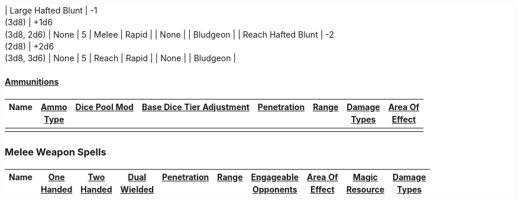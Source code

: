 |    Large Hafted Blunt    |                                   -1<br />(3d8)                                   |                                +1d6<br />(3d8, 2d6)                                |                                          None                                          |                                            5                                            |                         Melee                         |                                          Rapid                                          |                                                                            |                                             None                                             |                                                                                                  |                                Bludgeon                                |
|    Reach Hafted Blunt    |                                   -2<br />(2d8)                                   |                                +2d6<br />(3d8, 3d6)                                |                                          None                                          |                                            5                                            |                         Reach                         |                                          Rapid                                          |                                                                            |                                             None                                             |                                                                                                  |                                Bludgeon                                |

#### [Ammunitions](./../../../../../CoreRules/CombatRules/Ammunitions.md)

| Name | [Ammo<br />Type](./../../../../../CoreRules/CombatRules/Ammunitions.md#ammo-type) | [Dice Pool Mod](./../../../../../CoreRules/CombatRules/Ammunitions.md#dice-pool-mod) | [Base Dice Tier Adjustment](./../../../../../CoreRules/CombatRules/Ammunitions.md#resource-dice) | [Penetration](./../../../../../CoreRules/CombatRules/Ammunitions.md#penetration) | [Range](./../../../../../CoreRules/CombatRules/Ammunitions.md#range) | [Damage<br />Types](./../../../../../CoreRules/CombatRules/Ammunitions.md#damage-types) | [Area Of<br />Effect](./../../../../../CoreRules/CombatRules/Ammunitions.md#area-of-effect) |
| :--: | :-------------------------------------------------------------------------------------------: | :-----------------------------------------------------------------------------------------: | :-----------------------------------------------------------------------------------------------------: | :-------------------------------------------------------------------------------------: | :-------------------------------------------------------------------------: | :--------------------------------------------------------------------------------------------: | :------------------------------------------------------------------------------------------------: |
|      |                                                                                              |                                                                                            |                                                                                                        |                                                                                        |                                                                            |                                                                                                |                                                                                                    |

### Melee Weapon Spells

|        Name        | [One<br />Handed](./../../../../../CoreRules/CombatRules/Weapons.md#one-handed) | [Two<br />Handed](./../../../../../CoreRules/CombatRules/Weapons.md#two-handed) | [Dual<br />Wielded](./../../../../../CoreRules/CombatRules/Weapons.md#dual-wielded) | [Penetration](./../../../../../CoreRules/CombatRules/DefenseAndPenetration.md#penetration) | [Range](./../../../../../CoreRules/CombatRules/Range.md) | [Engageable<br />Opponents](./../../../../../CoreRules/CombatRules/EngageableOpponents.md) | [Area Of<br />Effect](./../../../../../CoreRules/CombatRules/AreaOfEffect.md) | [Magic<br />Resource](./../../../../../CoreRules/MagicRules/MagicResource.md) | [Damage<br />Types](./../../../../../CoreRules/CombatRules/DamageTypes.md) |
| :-----------------: | :--------------------------------------------------------------------------------: | :--------------------------------------------------------------------------------: | :------------------------------------------------------------------------------------: | :-------------------------------------------------------------------------------------: | :---------------------------------------------------: | :-------------------------------------------------------------------------------------: | :------------------------------------------------------------------------: | :------------------------------------------------------------------------: | ----------------------------------------------------------------------- |
